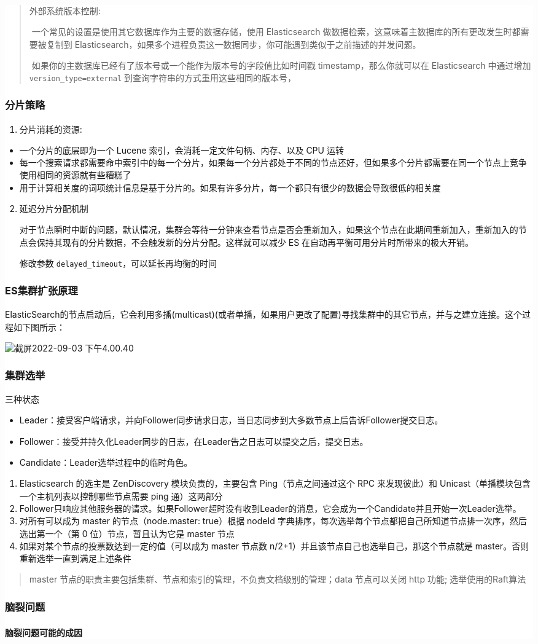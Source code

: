 > 外部系统版本控制:
>
> ​		一个常见的设置是使用其它数据库作为主要的数据存储，使用 Elasticsearch 做数据检索，这意味着主数据库的所有更改发生时都需要被复制到 Elasticsearch，如果多个进程负责这一数据同步，你可能遇到类似于之前描述的并发问题。
>
> ​		如果你的主数据库已经有了版本号或一个能作为版本号的字段值比如时间戳 timestamp，那么你就可以在 Elasticsearch 中通过增加 `version_type=external` 到查询字符串的方式重用这些相同的版本号，





### 分片策略

1. 分片消耗的资源:

- 一个分片的底层即为一个 Lucene 索引，会消耗一定文件句柄、内存、以及 CPU 运转
- 每一个搜索请求都需要命中索引中的每一个分片，如果每一个分片都处于不同的节点还好，但如果多个分片都需要在同一个节点上竞争使用相同的资源就有些糟糕了
- 用于计算相关度的词项统计信息是基于分片的。如果有许多分片，每一个都只有很少的数据会导致很低的相关度

2. 延迟分片分配机制

      对于节点瞬时中断的问题，默认情况，集群会等待一分钟来查看节点是否会重新加入，如果这个节点在此期间重新加入，重新加入的节点会保持其现有的分片数据，不会触发新的分片分配。这样就可以减少 ES 在自动再平衡可用分片时所带来的极大开销。

      修改参数 `delayed_timeout`，可以延长再均衡的时间

### ES集群扩张原理

​		ElasticSearch的节点启动后，它会利用多播(multicast)(或者单播，如果用户更改了配置)寻找集群中的其它节点，并与之建立连接。这个过程如下图所示：

![截屏2022-09-03 下午4.00.40](https://raw.githubusercontent.com/NoobMidC/pics/main/%E6%88%AA%E5%B1%8F2022-09-03%20%E4%B8%8B%E5%8D%884.00.40.png)



### 集群选举

三种状态

- Leader：接受客户端请求，并向Follower同步请求日志，当日志同步到大多数节点上后告诉Follower提交日志。

- Follower：接受并持久化Leader同步的日志，在Leader告之日志可以提交之后，提交日志。

- Candidate：Leader选举过程中的临时角色。

1. Elasticsearch 的选主是 ZenDiscovery 模块负责的，主要包含 Ping（节点之间通过这个 RPC 来发现彼此）和 Unicast（单播模块包含一个主机列表以控制哪些节点需要 ping 通）这两部分
2. Follower只响应其他服务器的请求。如果Follower超时没有收到Leader的消息，它会成为一个Candidate并且开始一次Leader选举。
3. 对所有可以成为 master 的节点（node.master: true）根据 nodeId 字典排序，每次选举每个节点都把自己所知道节点排一次序，然后选出第一个（第 0 位）节点，暂且认为它是 master 节点
4. 如果对某个节点的投票数达到一定的值（可以成为 master 节点数 n/2+1）并且该节点自己也选举自己，那这个节点就是 master。否则重新选举一直到满足上述条件

> master 节点的职责主要包括集群、节点和索引的管理，不负责文档级别的管理；data 节点可以关闭 http 功能; 选举使用的Raft算法



### 脑裂问题

#### 脑裂问题可能的成因
